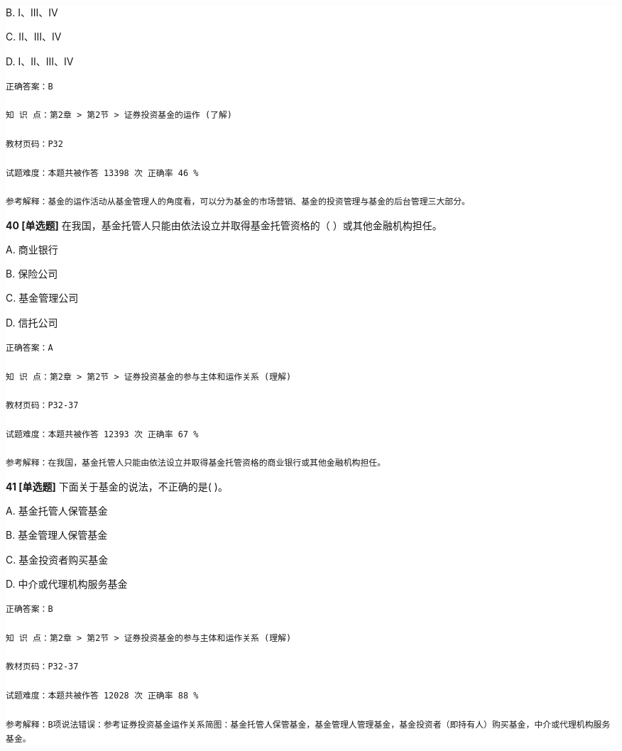 B. Ⅰ、Ⅲ、Ⅳ

C. Ⅱ、Ⅲ、Ⅳ

D. Ⅰ、Ⅱ、Ⅲ、Ⅳ

```
正确答案：B

知 识 点：第2章 > 第2节 > 证券投资基金的运作 (了解)

教材页码：P32

试题难度：本题共被作答 13398 次 正确率 46 %

参考解释：基金的运作活动从基金管理人的角度看，可以分为基金的市场营销、基金的投资管理与基金的后台管理三大部分。
```


**40 [单选题]** 在我国，基金托管人只能由依法设立并取得基金托管资格的（       ）或其他金融机构担任。

A. 商业银行

B. 保险公司

C. 基金管理公司

D. 信托公司

```
正确答案：A

知 识 点：第2章 > 第2节 > 证券投资基金的参与主体和运作关系 (理解)

教材页码：P32-37

试题难度：本题共被作答 12393 次 正确率 67 %

参考解释：在我国，基金托管人只能由依法设立并取得基金托管资格的商业银行或其他金融机构担任。
```


**41 [单选题]** 下面关于基金的说法，不正确的是(       )。

A. 基金托管人保管基金

B. 基金管理人保管基金

C. 基金投资者购买基金&nbsp;

D. 中介或代理机构服务基金

```
正确答案：B

知 识 点：第2章 > 第2节 > 证券投资基金的参与主体和运作关系 (理解)

教材页码：P32-37

试题难度：本题共被作答 12028 次 正确率 88 %

参考解释：B项说法错误：参考证券投资基金运作关系简图：基金托管人保管基金，基金管理人管理基金，基金投资者（即持有人）购买基金，中介或代理机构服务基金。
```
